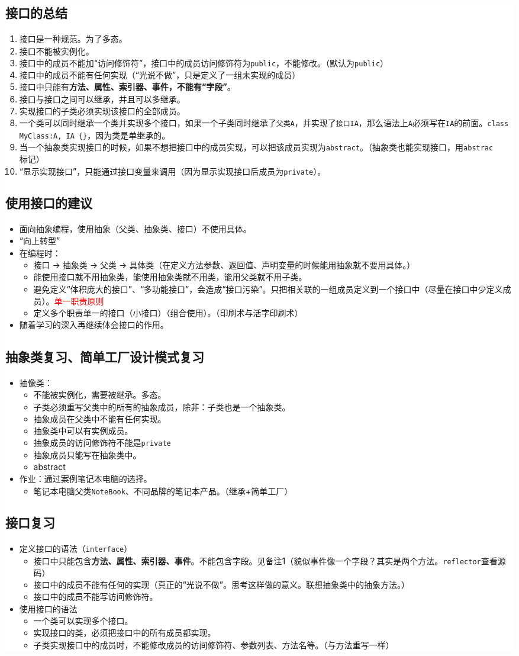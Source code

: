 ## 接口的总结

1. 接口是一种规范。为了多态。
2. 接口不能被实例化。
3. 接口中的成员不能加“访问修饰符”，接口中的成员访问修饰符为`public`，不能修改。（默认为`public`）
4. 接口中的成员不能有任何实现（“光说不做”，只是定义了一组未实现的成员）
5. 接口中只能有**方法、属性、索引器、事件，不能有“字段”**。
6. 接口与接口之间可以继承，并且可以多继承。
7. 实现接口的子类必须实现该接口的全部成员。
8. 一个类可以同时继承一个类并实现多个接口，如果一个子类同时继承了`父类A`，并实现了`接口IA`，那么语法上`A`必须写在`IA`的前面。`class MyClass:A, IA {}`，因为类是单继承的。
9. 当一个抽象类实现接口的时候，如果不想把接口中的成员实现，可以把该成员实现为`abstract`。（抽象类也能实现接口，用`abstrac`标记）
10. “显示实现接口”，只能通过接口变量来调用（因为显示实现接口后成员为`private`）。

## 使用接口的建议

* 面向抽象编程，使用抽象（父类、抽象类、接口）不使用具体。
* “向上转型”
* 在编程时：
    * 接口 -> 抽象类 -> 父类 -> 具体类（在定义方法参数、返回值、声明变量的时候能用抽象就不要用具体。）
    * 能使用接口就不用抽象类，能使用抽象类就不用类，能用父类就不用子类。
    * 避免定义“体积庞大的接口”、“多功能接口”，会造成“接口污染”。只把相关联的一组成员定义到一个接口中（尽量在接口中少定义成员）。<span style="color:red">单一职责原则</span>
    * 定义多个职责单一的接口（小接口）（组合使用）。（印刷术与活字印刷术）
* 随着学习的深入再继续体会接口的作用。

## 抽象类复习、简单工厂设计模式复习

* 抽像类：
    * 不能被实例化，需要被继承。多态。
    * 子类必须重写父类中的所有的抽象成员，除非：子类也是一个抽象类。
    * 抽象成员在父类中不能有任何实现。
    * 抽象类中可以有实例成员。
    * 抽象成员的访问修饰符不能是`private`
    * 抽象成员只能写在抽象类中。
    * abstract
* 作业：通过案例笔记本电脑的选择。
    * 笔记本电脑父类`NoteBook`、不同品牌的笔记本产品。（继承+简单工厂）

## 接口复习

* 定义接口的语法（`interface`）
    * 接口中只能包含**方法、属性、索引器、事件**。不能包含字段。见备注1（貌似事件像一个字段？其实是两个方法。`reflector`查看源码）
    * 接口中的成员不能有任何的实现（真正的“光说不做”。思考这样做的意义。联想抽象类中的抽象方法。）
    * 接口中的成员不能写访间修饰符。
* 使用接口的语法
    * 一个类可以实现多个接口。
    * 实现接口的类，必须把接口中的所有成员都实现。
    * 子类实现接口中的成员时，不能修改成员的访间修饰符、参数列表、方法名等。（与方法重写一样）
